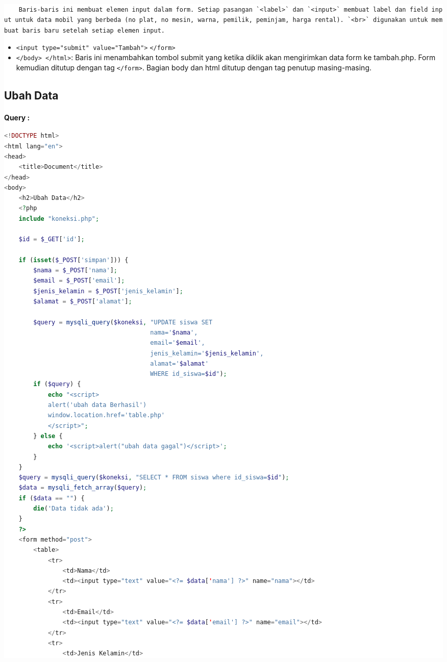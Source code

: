         Baris-baris ini membuat elemen input dalam form. Setiap pasangan `<label>` dan `<input>` membuat label dan field input untuk data mobil yang berbeda (no plat, no mesin, warna, pemilik, peminjam, harga rental). `<br>` digunakan untuk membuat baris baru setelah setiap elemen input.
- `<input type="submit" value="Tambah">`
    `</form>`
- `</body> </html>`: Baris ini menambahkan tombol submit yang ketika diklik akan mengirimkan data form ke tambah.php. Form kemudian ditutup dengan tag `</form>`. Bagian body dan html ditutup dengan tag penutup masing-masing.

## Ubah Data
**Query :**
```php
<!DOCTYPE html>
<html lang="en">
<head>
    <title>Document</title>
</head>
<body>
    <h2>Ubah Data</h2>
    <?php
    include "koneksi.php";

    $id = $_GET['id'];

    if (isset($_POST['simpan'])) {
        $nama = $_POST['nama'];
        $email = $_POST['email'];
        $jenis_kelamin = $_POST['jenis_kelamin'];
        $alamat = $_POST['alamat'];
        
        $query = mysqli_query($koneksi, "UPDATE siswa SET
                                        nama='$nama',
                                        email='$email',
                                        jenis_kelamin='$jenis_kelamin',
                                        alamat='$alamat'
                                        WHERE id_siswa=$id");
        if ($query) {
            echo "<script>
            alert('ubah data Berhasil')
            window.location.href='table.php'
            </script>";
        } else {
            echo '<script>alert("ubah data gagal")</script>';
        }
    }
    $query = mysqli_query($koneksi, "SELECT * FROM siswa where id_siswa=$id");
    $data = mysqli_fetch_array($query);
    if ($data == "") {
        die('Data tidak ada');
    }
    ?>
    <form method="post">
        <table>
            <tr>
                <td>Nama</td>
                <td><input type="text" value="<?= $data['nama'] ?>" name="nama"></td>
            </tr>
            <tr>
                <td>Email</td>
                <td><input type="text" value="<?= $data['email'] ?>" name="email"></td>
            </tr>
            <tr>
                <td>Jenis Kelamin</td>
```